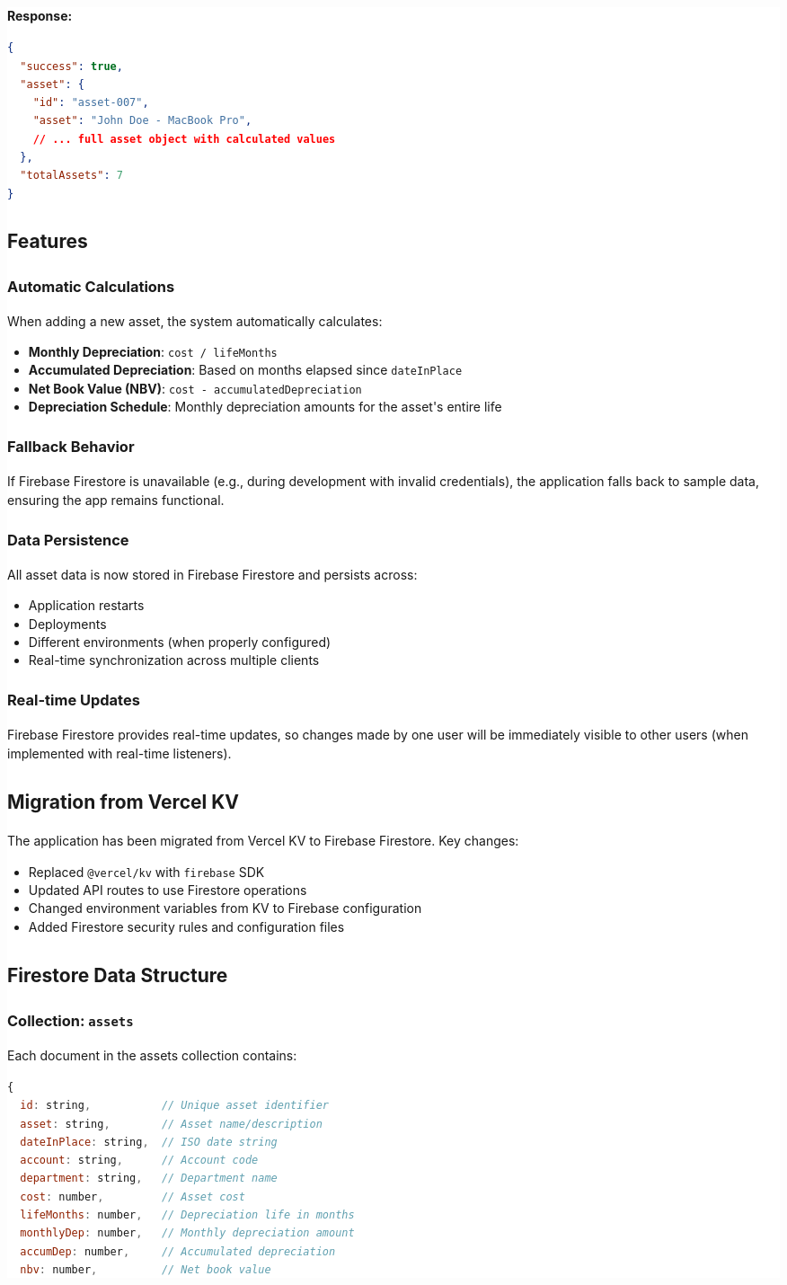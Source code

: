 **Response:**
```json
{
  "success": true,
  "asset": {
    "id": "asset-007",
    "asset": "John Doe - MacBook Pro",
    // ... full asset object with calculated values
  },
  "totalAssets": 7
}
```

## Features

### Automatic Calculations
When adding a new asset, the system automatically calculates:
- **Monthly Depreciation**: `cost / lifeMonths`
- **Accumulated Depreciation**: Based on months elapsed since `dateInPlace`
- **Net Book Value (NBV)**: `cost - accumulatedDepreciation`
- **Depreciation Schedule**: Monthly depreciation amounts for the asset's entire life

### Fallback Behavior
If Firebase Firestore is unavailable (e.g., during development with invalid credentials), the application falls back to sample data, ensuring the app remains functional.

### Data Persistence
All asset data is now stored in Firebase Firestore and persists across:
- Application restarts
- Deployments
- Different environments (when properly configured)
- Real-time synchronization across multiple clients

### Real-time Updates
Firebase Firestore provides real-time updates, so changes made by one user will be immediately visible to other users (when implemented with real-time listeners).

## Migration from Vercel KV

The application has been migrated from Vercel KV to Firebase Firestore. Key changes:
- Replaced `@vercel/kv` with `firebase` SDK
- Updated API routes to use Firestore operations
- Changed environment variables from KV to Firebase configuration
- Added Firestore security rules and configuration files

## Firestore Data Structure

### Collection: `assets`
Each document in the assets collection contains:
```javascript
{
  id: string,           // Unique asset identifier
  asset: string,        // Asset name/description
  dateInPlace: string,  // ISO date string
  account: string,      // Account code
  department: string,   // Department name
  cost: number,         // Asset cost
  lifeMonths: number,   // Depreciation life in months
  monthlyDep: number,   // Monthly depreciation amount
  accumDep: number,     // Accumulated depreciation
  nbv: number,          // Net book value
```